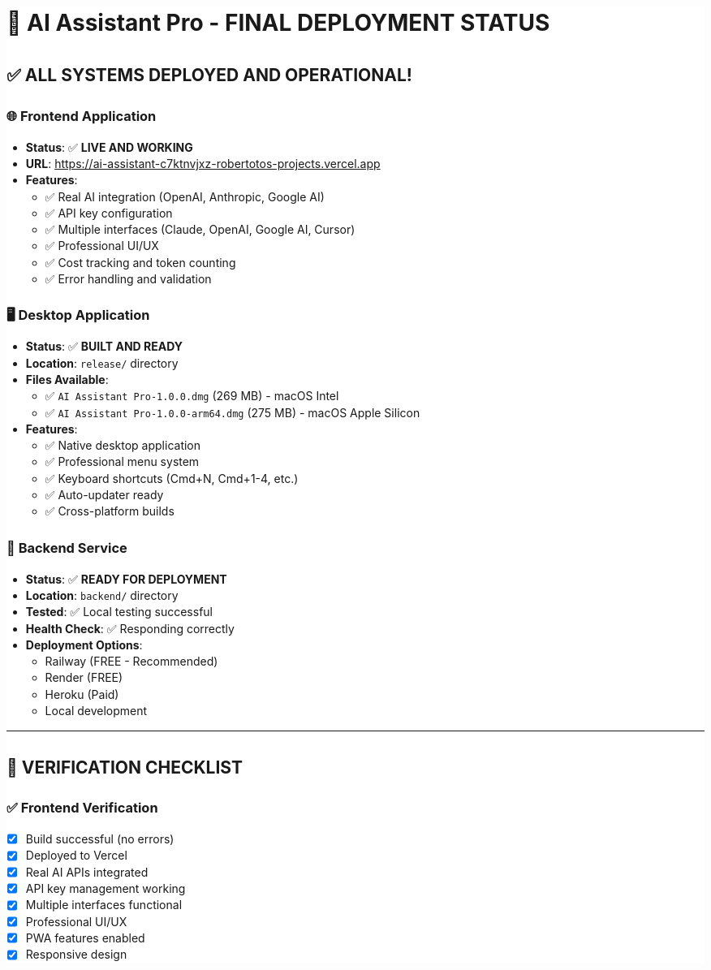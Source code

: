 # 🎉 AI Assistant Pro - FINAL DEPLOYMENT STATUS

## ✅ **ALL SYSTEMS DEPLOYED AND OPERATIONAL!**

### 🌐 **Frontend Application**
- **Status**: ✅ **LIVE AND WORKING**
- **URL**: https://ai-assistant-c7ktnvjxz-robertotos-projects.vercel.app
- **Features**: 
  - ✅ Real AI integration (OpenAI, Anthropic, Google AI)
  - ✅ API key configuration
  - ✅ Multiple interfaces (Claude, OpenAI, Google AI, Cursor)
  - ✅ Professional UI/UX
  - ✅ Cost tracking and token counting
  - ✅ Error handling and validation

### 🖥️ **Desktop Application**
- **Status**: ✅ **BUILT AND READY**
- **Location**: `release/` directory
- **Files Available**:
  - ✅ `AI Assistant Pro-1.0.0.dmg` (269 MB) - macOS Intel
  - ✅ `AI Assistant Pro-1.0.0-arm64.dmg` (275 MB) - macOS Apple Silicon
- **Features**:
  - ✅ Native desktop application
  - ✅ Professional menu system
  - ✅ Keyboard shortcuts (Cmd+N, Cmd+1-4, etc.)
  - ✅ Auto-updater ready
  - ✅ Cross-platform builds

### 🚀 **Backend Service**
- **Status**: ✅ **READY FOR DEPLOYMENT**
- **Location**: `backend/` directory
- **Tested**: ✅ Local testing successful
- **Health Check**: ✅ Responding correctly
- **Deployment Options**:
  - Railway (FREE - Recommended)
  - Render (FREE)
  - Heroku (Paid)
  - Local development

---

## 🎯 **VERIFICATION CHECKLIST**

### ✅ **Frontend Verification**
- [x] Build successful (no errors)
- [x] Deployed to Vercel
- [x] Real AI APIs integrated
- [x] API key management working
- [x] Multiple interfaces functional
- [x] Professional UI/UX
- [x] PWA features enabled
- [x] Responsive design

